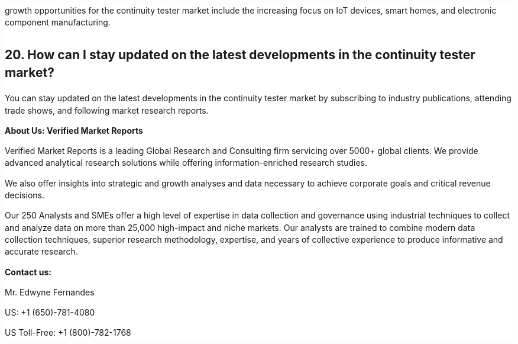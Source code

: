 growth opportunities for the continuity tester market include the increasing focus on IoT devices, smart homes, and electronic component manufacturing.</p><h2>20. How can I stay updated on the latest developments in the continuity tester market?</h2><p>You can stay updated on the latest developments in the continuity tester market by subscribing to industry publications, attending trade shows, and following market research reports.</p></body></html><p id="" class=""><strong>About Us: Verified Market Reports</strong></p><p id="" class="">Verified Market Reports is a leading Global Research and Consulting firm servicing over 5000+ global clients. We provide advanced analytical research solutions while offering information-enriched research studies.</p><p id="" class="">We also offer insights into strategic and growth analyses and data necessary to achieve corporate goals and critical revenue decisions.</p><p id="" class="">Our 250 Analysts and SMEs offer a high level of expertise in data collection and governance using industrial techniques to collect and analyze data on more than 25,000 high-impact and niche markets. Our analysts are trained to combine modern data collection techniques, superior research methodology, expertise, and years of collective experience to produce informative and accurate research.</p><p id="" class=""><strong>Contact us:</strong></p><p id="" class="">Mr. Edwyne Fernandes</p><p id="" class="">US: +1 (650)-781-4080</p><p id="" class="">US Toll-Free: +1 (800)-782-1768</p>
